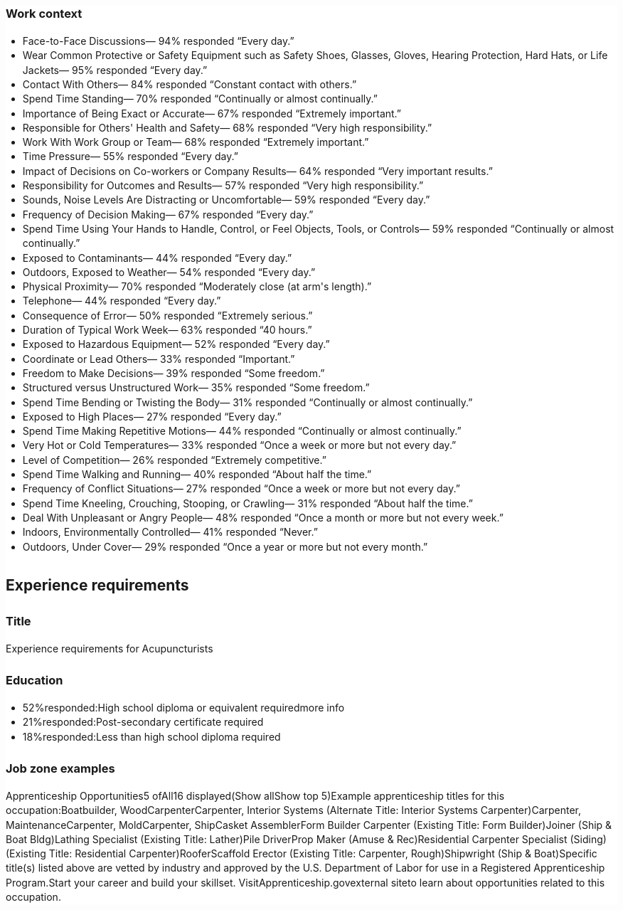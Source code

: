 ### Work context
- Face-to-Face Discussions— 94% responded “Every day.”
- Wear Common Protective or Safety Equipment such as Safety Shoes, Glasses, Gloves, Hearing Protection, Hard Hats, or Life Jackets— 95% responded “Every day.”
- Contact With Others— 84% responded “Constant contact with others.”
- Spend Time Standing— 70% responded “Continually or almost continually.”
- Importance of Being Exact or Accurate— 67% responded “Extremely important.”
- Responsible for Others' Health and Safety— 68% responded “Very high responsibility.”
- Work With Work Group or Team— 68% responded “Extremely important.”
- Time Pressure— 55% responded “Every day.”
- Impact of Decisions on Co-workers or Company Results— 64% responded “Very important results.”
- Responsibility for Outcomes and Results— 57% responded “Very high responsibility.”
- Sounds, Noise Levels Are Distracting or Uncomfortable— 59% responded “Every day.”
- Frequency of Decision Making— 67% responded “Every day.”
- Spend Time Using Your Hands to Handle, Control, or Feel Objects, Tools, or Controls— 59% responded “Continually or almost continually.”
- Exposed to Contaminants— 44% responded “Every day.”
- Outdoors, Exposed to Weather— 54% responded “Every day.”
- Physical Proximity— 70% responded “Moderately close (at arm's length).”
- Telephone— 44% responded “Every day.”
- Consequence of Error— 50% responded “Extremely serious.”
- Duration of Typical Work Week— 63% responded “40 hours.”
- Exposed to Hazardous Equipment— 52% responded “Every day.”
- Coordinate or Lead Others— 33% responded “Important.”
- Freedom to Make Decisions— 39% responded “Some freedom.”
- Structured versus Unstructured Work— 35% responded “Some freedom.”
- Spend Time Bending or Twisting the Body— 31% responded “Continually or almost continually.”
- Exposed to High Places— 27% responded “Every day.”
- Spend Time Making Repetitive Motions— 44% responded “Continually or almost continually.”
- Very Hot or Cold Temperatures— 33% responded “Once a week or more but not every day.”
- Level of Competition— 26% responded “Extremely competitive.”
- Spend Time Walking and Running— 40% responded “About half the time.”
- Frequency of Conflict Situations— 27% responded “Once a week or more but not every day.”
- Spend Time Kneeling, Crouching, Stooping, or Crawling— 31% responded “About half the time.”
- Deal With Unpleasant or Angry People— 48% responded “Once a month or more but not every week.”
- Indoors, Environmentally Controlled— 41% responded “Never.”
- Outdoors, Under Cover— 29% responded “Once a year or more but not every month.”

## Experience requirements
### Title
Experience requirements for Acupuncturists

### Education
- 52%responded:High school diploma or equivalent requiredmore info
- 21%responded:Post-secondary certificate required
- 18%responded:Less than high school diploma required

### Job zone examples
Apprenticeship Opportunities5 ofAll16 displayed(Show allShow top 5)Example apprenticeship titles for this occupation:Boatbuilder, WoodCarpenterCarpenter, Interior Systems (Alternate Title: Interior Systems Carpenter)Carpenter, MaintenanceCarpenter, MoldCarpenter, ShipCasket AssemblerForm Builder Carpenter (Existing Title: Form Builder)Joiner (Ship & Boat Bldg)Lathing Specialist (Existing Title: Lather)Pile DriverProp Maker (Amuse & Rec)Residential Carpenter Specialist (Siding) (Existing Title: Residential Carpenter)RooferScaffold Erector (Existing Title: Carpenter, Rough)Shipwright (Ship & Boat)Specific title(s) listed above are vetted by industry and approved by the U.S. Department of Labor for use in a Registered Apprenticeship Program.Start your career and build your skillset. VisitApprenticeship.govexternal siteto learn about opportunities related to this occupation.

